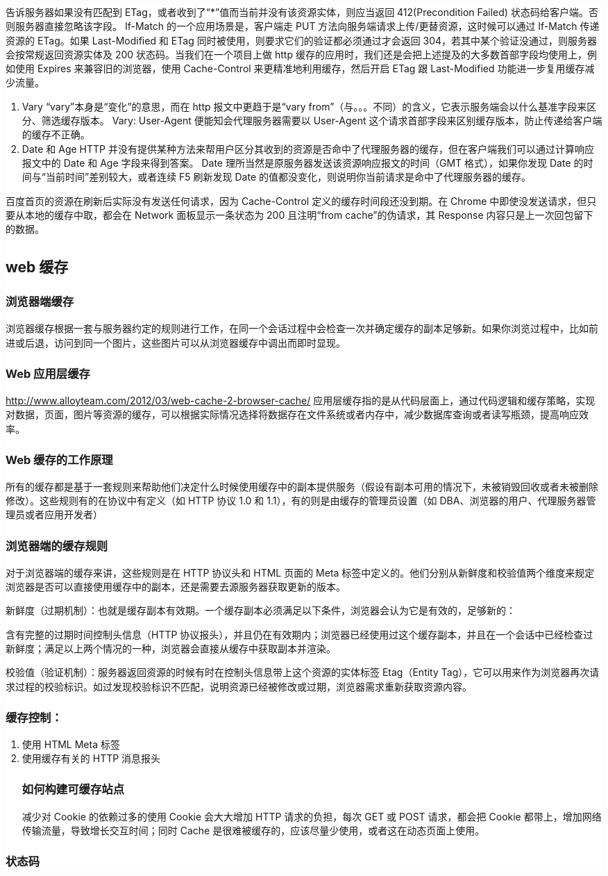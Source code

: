 告诉服务器如果没有匹配到 ETag，或者收到了“\*”值而当前并没有该资源实体，则应当返回 412(Precondition Failed) 状态码给客户端。否则服务器直接忽略该字段。
If-Match 的一个应用场景是，客户端走 PUT 方法向服务端请求上传/更替资源，这时候可以通过 If-Match 传递资源的 ETag。如果 Last-Modified 和 ETag 同时被使用，则要求它们的验证都必须通过才会返回 304，若其中某个验证没通过，则服务器会按常规返回资源实体及 200 状态码。当我们在一个项目上做 http 缓存的应用时，我们还是会把上述提及的大多数首部字段均使用上，例如使用 Expires 来兼容旧的浏览器，使用 Cache-Control 来更精准地利用缓存，然后开启 ETag 跟 Last-Modified 功能进一步复用缓存减少流量。

1.  Vary
    “vary”本身是“变化”的意思，而在 http 报文中更趋于是“vary from”（与。。。不同）的含义，它表示服务端会以什么基准字段来区分、筛选缓存版本。
    Vary: User-Agent 便能知会代理服务器需要以 User-Agent 这个请求首部字段来区别缓存版本，防止传递给客户端的缓存不正确。
2.  Date 和 Age
    HTTP 并没有提供某种方法来帮用户区分其收到的资源是否命中了代理服务器的缓存，但在客户端我们可以通过计算响应报文中的 Date 和 Age 字段来得到答案。
    Date 理所当然是原服务器发送该资源响应报文的时间（GMT 格式），如果你发现 Date 的时间与“当前时间”差别较大，或者连续 F5 刷新发现 Date 的值都没变化，则说明你当前请求是命中了代理服务器的缓存。

百度首页的资源在刷新后实际没有发送任何请求，因为 Cache-Control 定义的缓存时间段还没到期。在 Chrome 中即使没发送请求，但只要从本地的缓存中取，都会在 Network 面板显示一条状态为 200 且注明“from cache”的伪请求，其 Response 内容只是上一次回包留下的数据。

## web 缓存

### 浏览器端缓存

浏览器缓存根据一套与服务器约定的规则进行工作，在同一个会话过程中会检查一次并确定缓存的副本足够新。如果你浏览过程中，比如前进或后退，访问到同一个图片，这些图片可以从浏览器缓存中调出而即时显现。

### Web 应用层缓存

http://www.alloyteam.com/2012/03/web-cache-2-browser-cache/
应用层缓存指的是从代码层面上，通过代码逻辑和缓存策略，实现对数据，页面，图片等资源的缓存，可以根据实际情况选择将数据存在文件系统或者内存中，减少数据库查询或者读写瓶颈，提高响应效率。

### Web 缓存的工作原理

所有的缓存都是基于一套规则来帮助他们决定什么时候使用缓存中的副本提供服务（假设有副本可用的情况下，未被销毁回收或者未被删除修改）。这些规则有的在协议中有定义（如 HTTP 协议 1.0 和 1.1），有的则是由缓存的管理员设置（如 DBA、浏览器的用户、代理服务器管理员或者应用开发者）

### 浏览器端的缓存规则

对于浏览器端的缓存来讲，这些规则是在 HTTP 协议头和 HTML 页面的 Meta 标签中定义的。他们分别从新鲜度和校验值两个维度来规定浏览器是否可以直接使用缓存中的副本，还是需要去源服务器获取更新的版本。

新鲜度（过期机制）：也就是缓存副本有效期。一个缓存副本必须满足以下条件，浏览器会认为它是有效的，足够新的：

含有完整的过期时间控制头信息（HTTP 协议报头），并且仍在有效期内；浏览器已经使用过这个缓存副本，并且在一个会话中已经检查过新鲜度；满足以上两个情况的一种，浏览器会直接从缓存中获取副本并渲染。

校验值（验证机制）：服务器返回资源的时候有时在控制头信息带上这个资源的实体标签 Etag（Entity Tag），它可以用来作为浏览器再次请求过程的校验标识。如过发现校验标识不匹配，说明资源已经被修改或过期，浏览器需求重新获取资源内容。

### 缓存控制：

1.  使用 HTML Meta 标签
2.  使用缓存有关的 HTTP 消息报头
    ### 如何构建可缓存站点
    减少对 Cookie 的依赖过多的使用 Cookie 会大大增加 HTTP 请求的负担，每次 GET 或 POST 请求，都会把 Cookie 都带上，增加网络传输流量，导致增长交互时间；同时 Cache 是很难被缓存的，应该尽量少使用，或者这在动态页面上使用。

### 状态码
